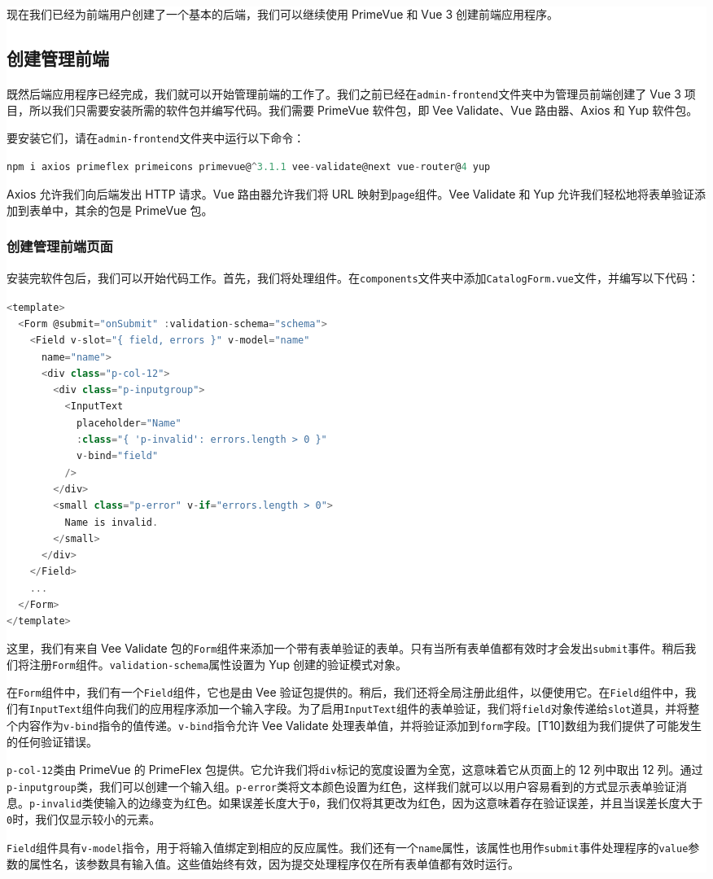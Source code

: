 现在我们已经为前端用户创建了一个基本的后端，我们可以继续使用 PrimeVue 和 Vue 3 创建前端应用程序。

## 创建管理前端

既然后端应用程序已经完成，我们就可以开始管理前端的工作了。我们之前已经在`admin-frontend`文件夹中为管理员前端创建了 Vue 3 项目，所以我们只需要安装所需的软件包并编写代码。我们需要 PrimeVue 软件包，即 Vee Validate、Vue 路由器、Axios 和 Yup 软件包。

要安装它们，请在`admin-frontend`文件夹中运行以下命令：

```js
npm i axios primeflex primeicons primevue@^3.1.1 vee-validate@next vue-router@4 yup
```

Axios 允许我们向后端发出 HTTP 请求。Vue 路由器允许我们将 URL 映射到`page`组件。Vee Validate 和 Yup 允许我们轻松地将表单验证添加到表单中，其余的包是 PrimeVue 包。

### 创建管理前端页面

安装完软件包后，我们可以开始代码工作。首先，我们将处理组件。在`components`文件夹中添加`CatalogForm.vue`文件，并编写以下代码：

```js
<template>
  <Form @submit="onSubmit" :validation-schema="schema">
    <Field v-slot="{ field, errors }" v-model="name" 
      name="name">
      <div class="p-col-12">
        <div class="p-inputgroup">
          <InputText
            placeholder="Name"
            :class="{ 'p-invalid': errors.length > 0 }"
            v-bind="field"
          />
        </div>
        <small class="p-error" v-if="errors.length > 0">
          Name is invalid.
        </small>
      </div>
    </Field>
    ...
  </Form>
</template>
```

这里，我们有来自 Vee Validate 包的`Form`组件来添加一个带有表单验证的表单。只有当所有表单值都有效时才会发出`submit`事件。稍后我们将注册`Form`组件。`validation-schema`属性设置为 Yup 创建的验证模式对象。

在`Form`组件中，我们有一个`Field`组件，它也是由 Vee 验证包提供的。稍后，我们还将全局注册此组件，以便使用它。在`Field`组件中，我们有`InputText`组件向我们的应用程序添加一个输入字段。为了启用`InputText`组件的表单验证，我们将`field`对象传递给`slot`道具，并将整个内容作为`v-bind`指令的值传递。`v-bind`指令允许 Vee Validate 处理表单值，并将验证添加到`form`字段。[T10]数组为我们提供了可能发生的任何验证错误。

`p-col-12`类由 PrimeVue 的 PrimeFlex 包提供。它允许我们将`div`标记的宽度设置为全宽，这意味着它从页面上的 12 列中取出 12 列。通过`p-inputgroup`类，我们可以创建一个输入组。`p-error`类将文本颜色设置为红色，这样我们就可以以用户容易看到的方式显示表单验证消息。`p-invalid`类使输入的边缘变为红色。如果误差长度大于`0`，我们仅将其更改为红色，因为这意味着存在验证误差，并且当误差长度大于`0`时，我们仅显示较小的元素。

`Field`组件具有`v-model`指令，用于将输入值绑定到相应的反应属性。我们还有一个`name`属性，该属性也用作`submit`事件处理程序的`value`参数的属性名，该参数具有输入值。这些值始终有效，因为提交处理程序仅在所有表单值都有效时运行。
